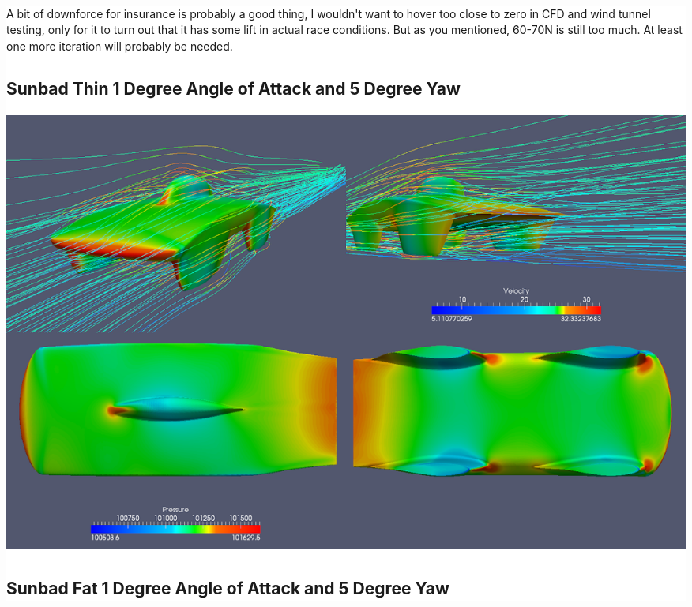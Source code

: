 A bit of downforce for insurance is probably a good thing, I wouldn't want to hover too close to zero in CFD and wind tunnel testing, only for it to turn out that it has some lift in actual race conditions. But as you mentioned, 60-70N is still too much. At least one more iteration will probably be needed.

## Sunbad Thin 1 Degree Angle of Attack and 5 Degree Yaw

[](#h.7lw0spbbbot5)

![](../../../../assets/image_987a1a0d83.png)

## Sunbad Fat 1 Degree Angle of Attack and 5 Degree Yaw

[](#h.70u7w5uop1iw)

